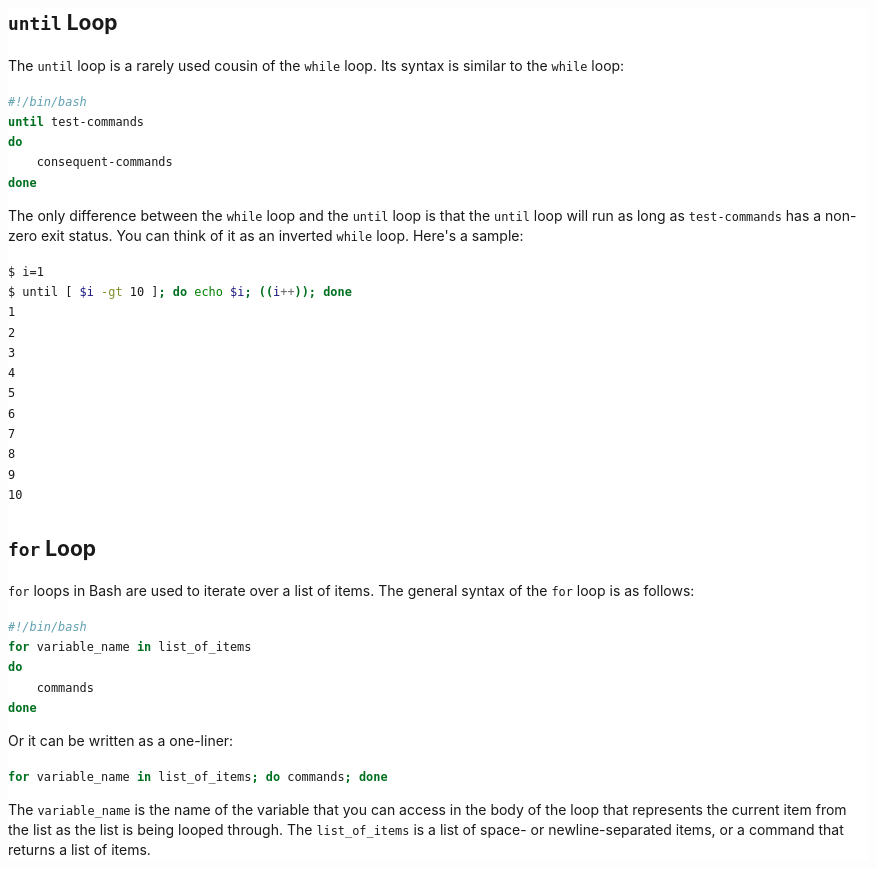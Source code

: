 ## `until` Loop

The `until` loop is a rarely used cousin of the `while` loop. Its syntax is similar to the `while` loop:

~~~{.bash caption=""}
#!/bin/bash
until test-commands
do
    consequent-commands
done
~~~

The only difference between the `while` loop and the `until` loop is that the `until` loop will run as long as `test-commands` has a non-zero exit status. You can think of it as an inverted `while` loop. Here's a sample:

~~~{.bash caption=">_"}
$ i=1
$ until [ $i -gt 10 ]; do echo $i; ((i++)); done
1
2
3
4
5
6
7
8
9
10
~~~

## `for` Loop

`for` loops in Bash are used to iterate over a list of items. The general syntax of the `for` loop is as follows:

~~~{.bash caption=""}
#!/bin/bash
for variable_name in list_of_items
do
    commands
done
~~~

Or it can be written as a one-liner:

~~~{.bash caption=">_"}
for variable_name in list_of_items; do commands; done
~~~

The `variable_name` is the name of the variable that you can access in the body of the loop that represents the current item from the list as the list is being looped through. The `list_of_items` is a list of space- or newline-separated items, or a command that returns a list of items.
